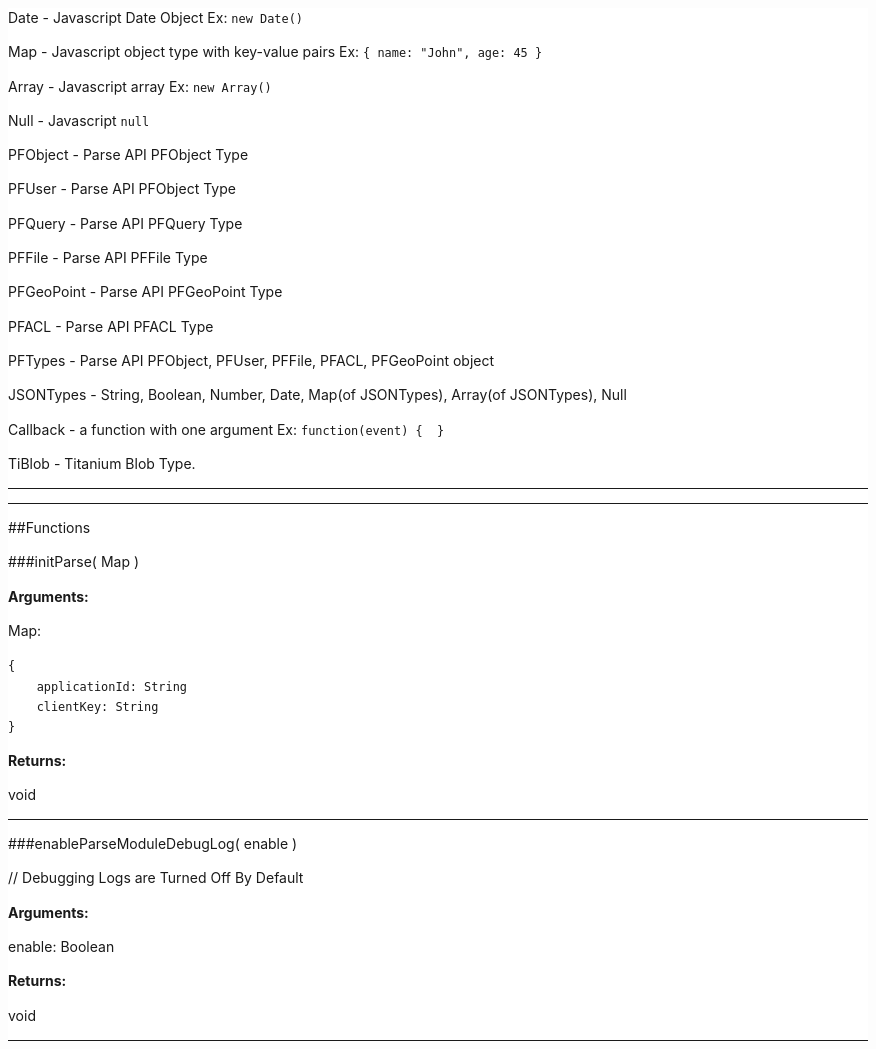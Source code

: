Date - Javascript Date Object Ex: `new Date()`

Map - Javascript object type with key-value pairs Ex: `{ name: "John", age: 45 }`

Array - Javascript array Ex: `new Array()`

Null - Javascript 	`null`

PFObject - Parse API PFObject Type

PFUser - Parse API PFObject Type

PFQuery - Parse API PFQuery Type

PFFile - Parse API PFFile Type

PFGeoPoint - Parse API PFGeoPoint Type

PFACL - Parse API PFACL Type

PFTypes - Parse API PFObject, PFUser, PFFile, PFACL, PFGeoPoint object

JSONTypes - String, Boolean, Number, Date, Map(of JSONTypes), Array(of JSONTypes), Null

Callback - a function with one argument Ex: `function(event) {  }`

TiBlob - Titanium Blob Type. 

____
____
##Functions

###initParse( Map )

__Arguments:__

Map:
	
	{
		applicationId: String
		clientKey: String
	}
	
__Returns:__
	
void

----

###enableParseModuleDebugLog( enable )

// Debugging Logs are Turned Off By Default

__Arguments:__

enable: Boolean

__Returns:__
	
void

----
